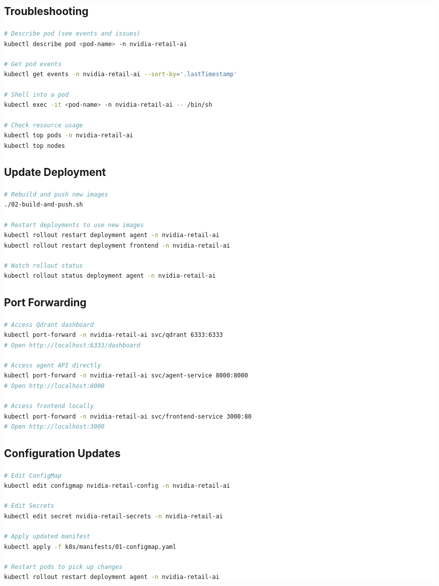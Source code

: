 ## Troubleshooting

```bash
# Describe pod (see events and issues)
kubectl describe pod <pod-name> -n nvidia-retail-ai

# Get pod events
kubectl get events -n nvidia-retail-ai --sort-by='.lastTimestamp'

# Shell into a pod
kubectl exec -it <pod-name> -n nvidia-retail-ai -- /bin/sh

# Check resource usage
kubectl top pods -n nvidia-retail-ai
kubectl top nodes
```

## Update Deployment

```bash
# Rebuild and push new images
./02-build-and-push.sh

# Restart deployments to use new images
kubectl rollout restart deployment agent -n nvidia-retail-ai
kubectl rollout restart deployment frontend -n nvidia-retail-ai

# Watch rollout status
kubectl rollout status deployment agent -n nvidia-retail-ai
```

## Port Forwarding

```bash
# Access Qdrant dashboard
kubectl port-forward -n nvidia-retail-ai svc/qdrant 6333:6333
# Open http://localhost:6333/dashboard

# Access agent API directly
kubectl port-forward -n nvidia-retail-ai svc/agent-service 8000:8000
# Open http://localhost:8000

# Access frontend locally
kubectl port-forward -n nvidia-retail-ai svc/frontend-service 3000:80
# Open http://localhost:3000
```

## Configuration Updates

```bash
# Edit ConfigMap
kubectl edit configmap nvidia-retail-config -n nvidia-retail-ai

# Edit Secrets
kubectl edit secret nvidia-retail-secrets -n nvidia-retail-ai

# Apply updated manifest
kubectl apply -f k8s/manifests/01-configmap.yaml

# Restart pods to pick up changes
kubectl rollout restart deployment agent -n nvidia-retail-ai
```

